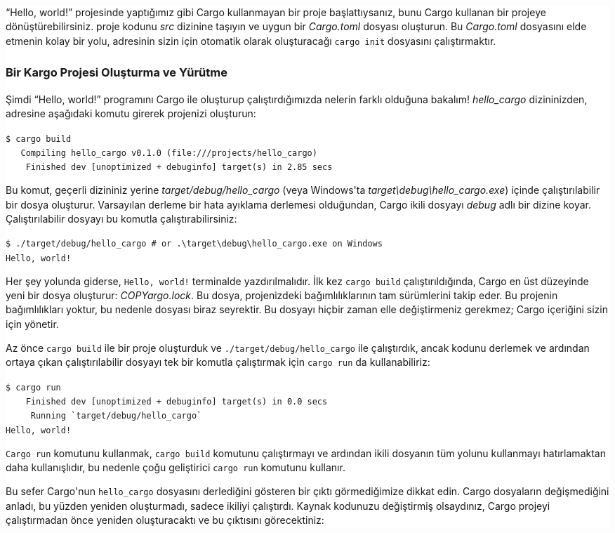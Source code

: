 “Hello,
world!” projesinde yaptığımız gibi Cargo kullanmayan bir proje başlattıysanız, bunu Cargo kullanan bir projeye dönüştürebilirsiniz. proje kodunu _src_ dizinine taşıyın ve uygun bir _Cargo.toml_
dosyası oluşturun. Bu _Cargo.toml_ dosyasını elde etmenin kolay bir yolu,
adresinin sizin için otomatik olarak oluşturacağı `cargo init` dosyasını çalıştırmaktır.

### Bir Kargo Projesi Oluşturma ve Yürütme

Şimdi “Hello, world!”
programını Cargo ile oluşturup çalıştırdığımızda nelerin farklı olduğuna bakalım! _hello_cargo_ dizininizden,
adresine aşağıdaki komutu girerek projenizi oluşturun:

```console
$ cargo build
   Compiling hello_cargo v0.1.0 (file:///projects/hello_cargo)
    Finished dev [unoptimized + debuginfo] target(s) in 2.85 secs
```

Bu komut, geçerli
dizininiz yerine _target/debug/hello_cargo_ (veya Windows'ta
_target\debug\hello_cargo.exe_) içinde çalıştırılabilir bir dosya oluşturur. Varsayılan derleme bir hata ayıklama derlemesi olduğundan, Cargo ikili dosyayı
_debug_ adlı bir dizine koyar. Çalıştırılabilir dosyayı bu komutla çalıştırabilirsiniz:

```console
$ ./target/debug/hello_cargo # or .\target\debug\hello_cargo.exe on Windows
Hello, world!
```

Her şey yolunda giderse, `Hello, world!` terminalde yazdırılmalıdır. İlk kez `cargo
build` çalıştırıldığında, Cargo en üst
düzeyinde yeni bir dosya oluşturur: _COPYargo.lock_. Bu dosya, projenizdeki
bağımlılıklarının tam sürümlerini takip eder. Bu projenin bağımlılıkları yoktur, bu nedenle
dosyası biraz seyrektir. Bu dosyayı hiçbir zaman elle değiştirmeniz gerekmez; Cargo
içeriğini sizin için yönetir.

Az önce `cargo build` ile bir proje oluşturduk ve
`./target/debug/hello_cargo` ile çalıştırdık, ancak
kodunu derlemek ve ardından ortaya çıkan çalıştırılabilir dosyayı tek bir komutla çalıştırmak için `cargo run` da kullanabiliriz:

```console
$ cargo run
    Finished dev [unoptimized + debuginfo] target(s) in 0.0 secs
     Running `target/debug/hello_cargo`
Hello, world!
```

`Cargo run` komutunu kullanmak, `cargo build` komutunu çalıştırmayı ve ardından ikili dosyanın tüm yolunu kullanmayı hatırlamaktan daha kullanışlıdır, bu nedenle çoğu geliştirici `cargo run` komutunu kullanır.

Bu sefer Cargo'nun
`hello_cargo` dosyasını derlediğini gösteren bir çıktı görmediğimize dikkat edin. Cargo dosyaların değişmediğini anladı, bu yüzden
yeniden oluşturmadı, sadece ikiliyi çalıştırdı. Kaynak kodunuzu değiştirmiş olsaydınız, Cargo
projeyi çalıştırmadan önce yeniden oluşturacaktı ve bu
çıktısını görecektiniz:


[installation]: ch01-01-installation.md#installation
[toml]: https://toml.io
[appendix-e]: appendix-05-editions.md
[cargo]: https://doc.rust-lang.org/cargo/